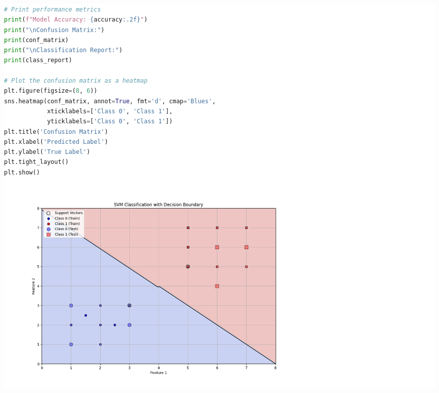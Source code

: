 ```python
# Print performance metrics
print(f"Model Accuracy: {accuracy:.2f}")
print("\nConfusion Matrix:")
print(conf_matrix)
print("\nClassification Report:")
print(class_report)
  
# Plot the confusion matrix as a heatmap
plt.figure(figsize=(8, 6))
sns.heatmap(conf_matrix, annot=True, fmt='d', cmap='Blues',
            xticklabels=['Class 0', 'Class 1'],
            yticklabels=['Class 0', 'Class 1'])
plt.title('Confusion Matrix')
plt.xlabel('Predicted Label')
plt.ylabel('True Label')
plt.tight_layout()
plt.show()
```
  
<img src="svm12.png" style="width: 70%" />
  
